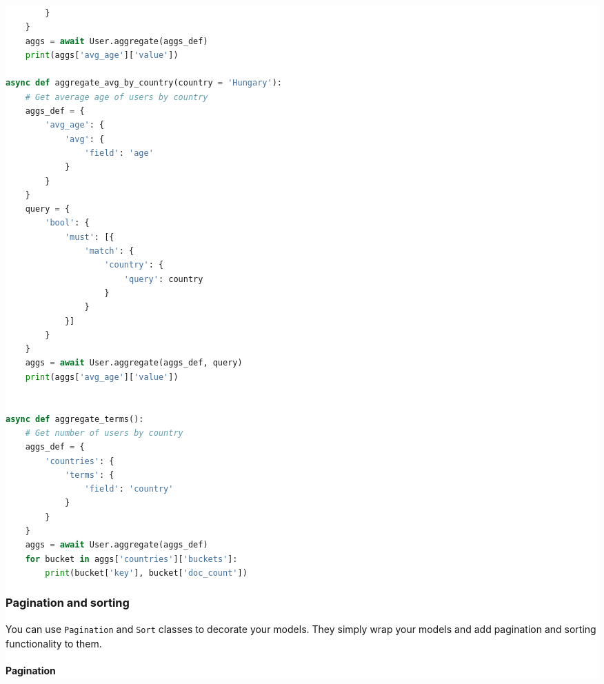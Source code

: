 ```python
        }
    }
    aggs = await User.aggregate(aggs_def)
    print(aggs['avg_age']['value'])

async def aggregate_avg_by_country(country = 'Hungary'):
    # Get average age of users by country
    aggs_def = {
        'avg_age': {
            'avg': {
                'field': 'age'
            }
        }
    }
    query = {
        'bool': {
            'must': [{
                'match': {
                    'country': {
                        'query': country
                    }
                }
            }]
        }
    }
    aggs = await User.aggregate(aggs_def, query)
    print(aggs['avg_age']['value'])


async def aggregate_terms():
    # Get number of users by country
    aggs_def = {
        'countries': {
            'terms': {
                'field': 'country'
            }
        }
    }
    aggs = await User.aggregate(aggs_def)
    for bucket in aggs['countries']['buckets']:
        print(bucket['key'], bucket['doc_count'])
```

<a id="pagination-and-sorting"></a>
### Pagination and sorting

You can use `Pagination` and `Sort` classes to decorate your models. They simply wrap your models
and add pagination and sorting functionality to them.

#### Pagination
